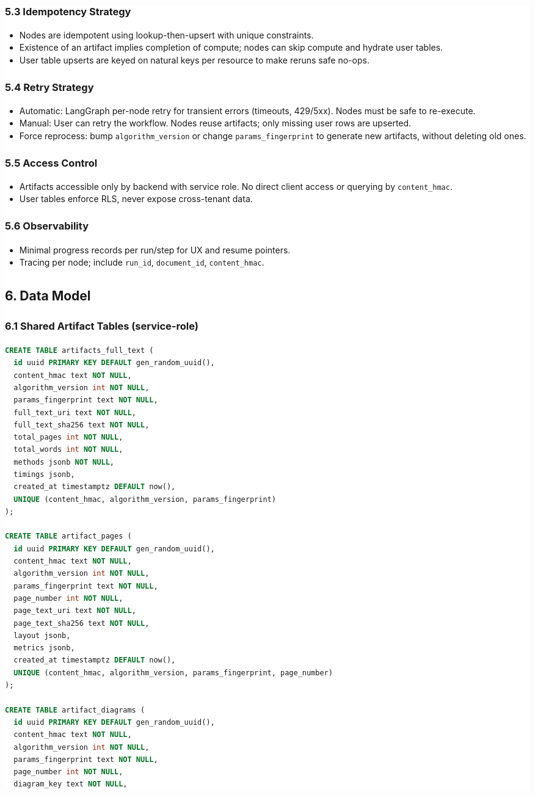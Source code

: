 ### 5.3 Idempotency Strategy
- Nodes are idempotent using lookup-then-upsert with unique constraints.
- Existence of an artifact implies completion of compute; nodes can skip compute and hydrate user tables.
- User table upserts are keyed on natural keys per resource to make reruns safe no-ops.

### 5.4 Retry Strategy
- Automatic: LangGraph per-node retry for transient errors (timeouts, 429/5xx). Nodes must be safe to re-execute.
- Manual: User can retry the workflow. Nodes reuse artifacts; only missing user rows are upserted.
- Force reprocess: bump `algorithm_version` or change `params_fingerprint` to generate new artifacts, without deleting old ones.

### 5.5 Access Control
- Artifacts accessible only by backend with service role. No direct client access or querying by `content_hmac`.
- User tables enforce RLS, never expose cross-tenant data.

### 5.6 Observability
- Minimal progress records per run/step for UX and resume pointers.
- Tracing per node; include `run_id`, `document_id`, `content_hmac`.

## 6. Data Model
### 6.1 Shared Artifact Tables (service-role)
```sql
CREATE TABLE artifacts_full_text (
  id uuid PRIMARY KEY DEFAULT gen_random_uuid(),
  content_hmac text NOT NULL,
  algorithm_version int NOT NULL,
  params_fingerprint text NOT NULL,
  full_text_uri text NOT NULL,
  full_text_sha256 text NOT NULL,
  total_pages int NOT NULL,
  total_words int NOT NULL,
  methods jsonb NOT NULL,
  timings jsonb,
  created_at timestamptz DEFAULT now(),
  UNIQUE (content_hmac, algorithm_version, params_fingerprint)
);

CREATE TABLE artifact_pages (
  id uuid PRIMARY KEY DEFAULT gen_random_uuid(),
  content_hmac text NOT NULL,
  algorithm_version int NOT NULL,
  params_fingerprint text NOT NULL,
  page_number int NOT NULL,
  page_text_uri text NOT NULL,
  page_text_sha256 text NOT NULL,
  layout jsonb,
  metrics jsonb,
  created_at timestamptz DEFAULT now(),
  UNIQUE (content_hmac, algorithm_version, params_fingerprint, page_number)
);

CREATE TABLE artifact_diagrams (
  id uuid PRIMARY KEY DEFAULT gen_random_uuid(),
  content_hmac text NOT NULL,
  algorithm_version int NOT NULL,
  params_fingerprint text NOT NULL,
  page_number int NOT NULL,
  diagram_key text NOT NULL,
```